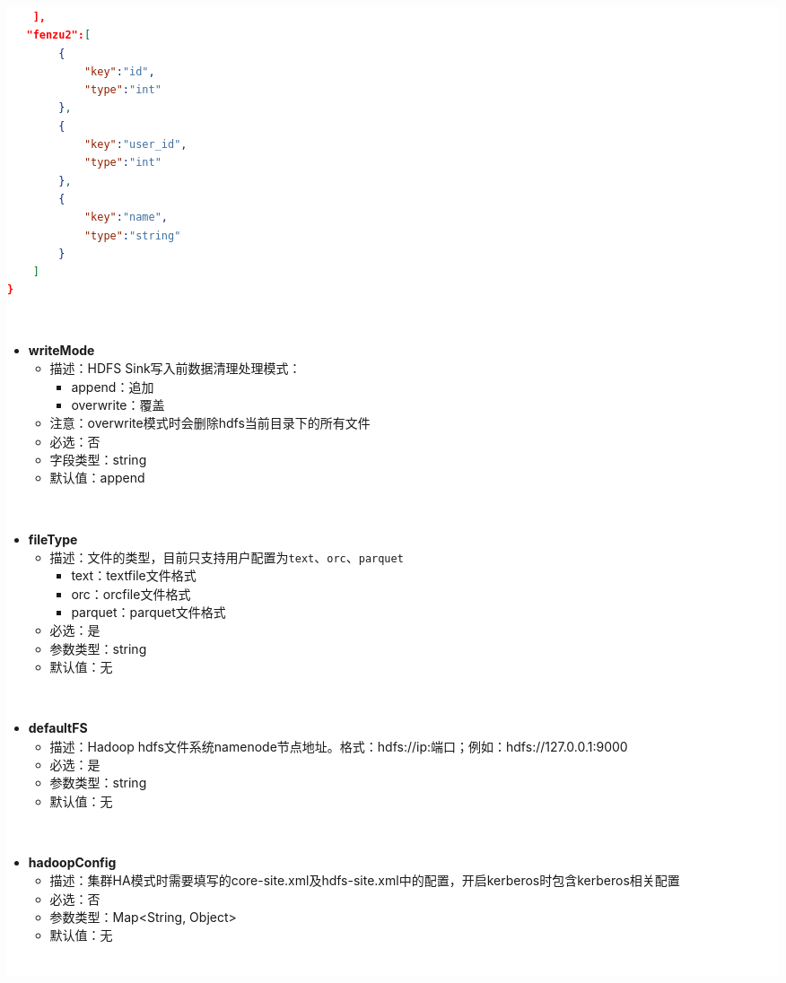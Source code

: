 ```json
    ],
   "fenzu2":[
        {
            "key":"id",
            "type":"int"
        },
        {
            "key":"user_id",
            "type":"int"
        },
        {
            "key":"name",
            "type":"string"
        }
    ]
}
```
<br />

- **writeMode**
  - 描述：HDFS Sink写入前数据清理处理模式：
    - append：追加
    - overwrite：覆盖
  - 注意：overwrite模式时会删除hdfs当前目录下的所有文件
  - 必选：否
  - 字段类型：string
  - 默认值：append
<br />

- **fileType**
  - 描述：文件的类型，目前只支持用户配置为`text`、`orc`、`parquet`
    - text：textfile文件格式
    - orc：orcfile文件格式
    - parquet：parquet文件格式
  - 必选：是
  - 参数类型：string
  - 默认值：无
<br />


- **defaultFS**
  - 描述：Hadoop hdfs文件系统namenode节点地址。格式：hdfs://ip:端口；例如：hdfs://127.0.0.1:9000
  - 必选：是
  - 参数类型：string
  - 默认值：无
<br />

- **hadoopConfig**
  - 描述：集群HA模式时需要填写的core-site.xml及hdfs-site.xml中的配置，开启kerberos时包含kerberos相关配置
  - 必选：否
  - 参数类型：Map<String, Object>
  - 默认值：无
<br />
